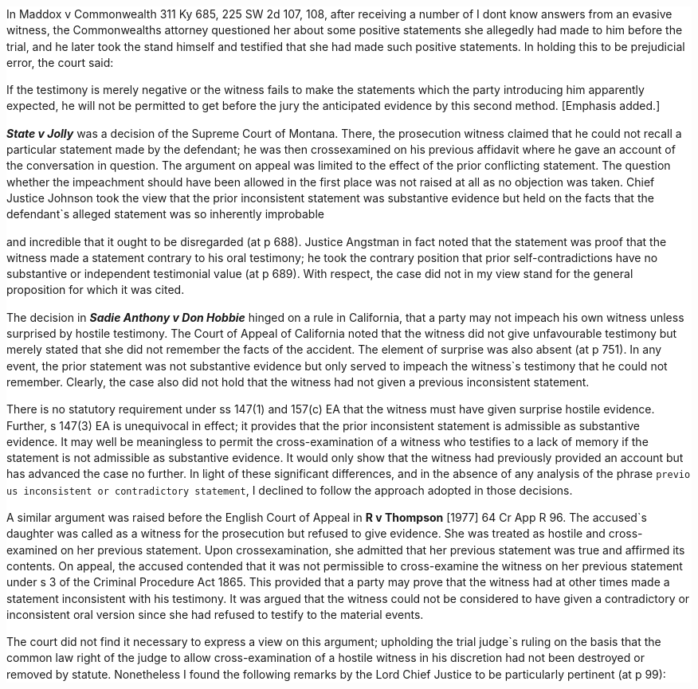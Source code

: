  In Maddox v Commonwealth 311 Ky 685, 225 SW 2d 107, 108, after receiving a number of I dont know answers from an evasive witness, the Commonwealths attorney questioned her about some positive statements she allegedly had made to him before the trial, and he later took the stand himself and testified that she had made such positive statements. In holding this to be prejudicial error, the court said: 

 If the testimony is merely negative or the witness fails to make the statements which the party introducing him apparently expected, he will not be permitted to get before the jury the anticipated evidence by this second method. [Emphasis added.] 

**_State v Jolly_** was a decision of the Supreme Court of Montana. There, the prosecution witness claimed that he could not recall a particular statement made by the defendant; he was then crossexamined on his previous affidavit where he gave an account of the conversation in question. The argument on appeal was limited to the effect of the prior conflicting statement. The question whether the impeachment should have been allowed in the first place was not raised at all as no objection was taken. Chief Justice Johnson took the view that the prior inconsistent statement was substantive evidence but held on the facts that the defendant`s alleged statement was so inherently improbable 


and incredible that it ought to be disregarded (at p 688). Justice Angstman in fact noted that the statement was proof that the witness made a statement contrary to his oral testimony; he took the contrary position that prior self-contradictions have no substantive or independent testimonial value (at p 689). With respect, the case did not in my view stand for the general proposition for which it was cited. 

The decision in **_Sadie Anthony v Don Hobbie_** hinged on a rule in California, that a party may not impeach his own witness unless surprised by hostile testimony. The Court of Appeal of California noted that the witness did not give unfavourable testimony but merely stated that she did not remember the facts of the accident. The element of surprise was also absent (at p 751). In any event, the prior statement was not substantive evidence but only served to impeach the witness`s testimony that he could not remember. Clearly, the case also did not hold that the witness had not given a previous inconsistent statement. 

There is no statutory requirement under ss 147(1) and 157(c) EA that the witness must have given surprise hostile evidence. Further, s 147(3) EA is unequivocal in effect; it provides that the prior inconsistent statement is admissible as substantive evidence. It may well be meaningless to permit the cross-examination of a witness who testifies to a lack of memory if the statement is not admissible as substantive evidence. It would only show that the witness had previously provided an account but has advanced the case no further. In light of these significant differences, and in the absence of any analysis of the phrase `previous inconsistent or contradictory statement`, I declined to follow the approach adopted in those decisions. 

A similar argument was raised before the English Court of Appeal in **R v Thompson** [1977] 64 Cr App R 96. The accused`s daughter was called as a witness for the prosecution but refused to give evidence. She was treated as hostile and cross-examined on her previous statement. Upon crossexamination, she admitted that her previous statement was true and affirmed its contents. On appeal, the accused contended that it was not permissible to cross-examine the witness on her previous statement under s 3 of the Criminal Procedure Act 1865. This provided that a party may prove that the witness had at other times made a statement inconsistent with his testimony. It was argued that the witness could not be considered to have given a contradictory or inconsistent oral version since she had refused to testify to the material events. 

The court did not find it necessary to express a view on this argument; upholding the trial judge`s ruling on the basis that the common law right of the judge to allow cross-examination of a hostile witness in his discretion had not been destroyed or removed by statute. Nonetheless I found the following remarks by the Lord Chief Justice to be particularly pertinent (at p 99): 
